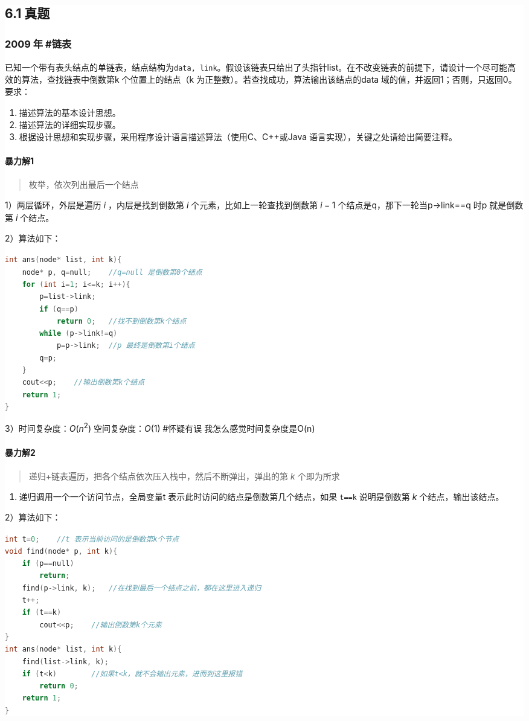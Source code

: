 ## 6.1 真题

### 2009 年 #链表

已知一个带有表头结点的单链表，结点结构为`data, link`。假设该链表只给出了头指针list。在不改变链表的前提下，请设计一个尽可能高效的算法，查找链表中倒数第k 个位置上的结点（k 为正整数）。若查找成功，算法输出该结点的data 域的值，并返回1；否则，只返回0。要求：

1. 描述算法的基本设计思想。
2. 描述算法的详细实现步骤。
3. 根据设计思想和实现步骤，采用程序设计语言描述算法（使用C、C++或Java 语言实现），关键之处请给出简要注释。

#### 暴力解1

> 枚举，依次列出最后一个结点

1）两层循环，外层是遍历 $i$ ，内层是找到倒数第 $i$ 个元素，比如上一轮查找到倒数第 $i-1$ 个结点是q，那下一轮当p->link==q 时p 就是倒数第 $i$ 个结点。

2）算法如下：

```c
int ans(node* list, int k){
	node* p, q=null;	//q=null 是倒数第0个结点
	for (int i=1; i<=k; i++){
		p=list->link;
		if (q==p)
			return 0;	//找不到倒数第k个结点
		while (p->link!=q)
			p=p->link;	//p 最终是倒数第i个结点
		q=p;	  	
	}
	cout<<p;	//输出倒数第k个结点
	return 1;
}
```

3）时间复杂度：$O(n^2)$ 空间复杂度：$O(1)$ #怀疑有误 我怎么感觉时间复杂度是O(n)

#### 暴力解2

> 递归+链表遍历，把各个结点依次压入栈中，然后不断弹出，弹出的第 $k$ 个即为所求

1. 递归调用一个一个访问节点，全局变量t 表示此时访问的结点是倒数第几个结点，如果 `t==k` 说明是倒数第 $k$ 个结点，输出该结点。

2）算法如下：

```c
int t=0;	//t 表示当前访问的是倒数第k个节点
void find(node* p, int k){
	if (p==null)
		return;
	find(p->link, k);	//在找到最后一个结点之前，都在这里进入递归
	t++;
	if (t==k)
		cout<<p;	//输出倒数第k个元素
}
int ans(node* list, int k){
	find(list->link, k);
	if (t<k)		//如果t<k，就不会输出元素，进而到这里报错
		return 0;
	return 1;
}
```
